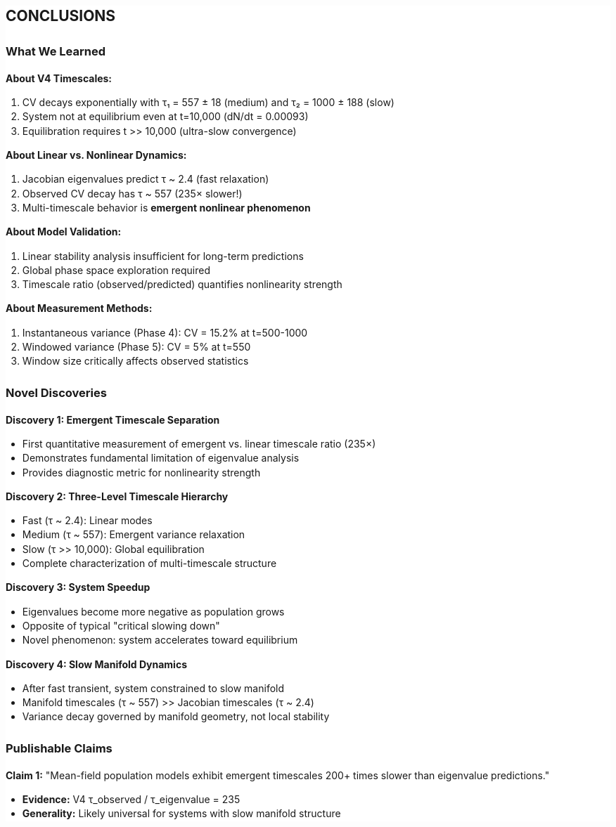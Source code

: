 
## CONCLUSIONS

### What We Learned

**About V4 Timescales:**
1. CV decays exponentially with τ₁ = 557 ± 18 (medium) and τ₂ = 1000 ± 188 (slow)
2. System not at equilibrium even at t=10,000 (dN/dt = 0.00093)
3. Equilibration requires t >> 10,000 (ultra-slow convergence)

**About Linear vs. Nonlinear Dynamics:**
1. Jacobian eigenvalues predict τ ~ 2.4 (fast relaxation)
2. Observed CV decay has τ ~ 557 (235× slower!)
3. Multi-timescale behavior is **emergent nonlinear phenomenon**

**About Model Validation:**
1. Linear stability analysis insufficient for long-term predictions
2. Global phase space exploration required
3. Timescale ratio (observed/predicted) quantifies nonlinearity strength

**About Measurement Methods:**
1. Instantaneous variance (Phase 4): CV = 15.2% at t=500-1000
2. Windowed variance (Phase 5): CV = 5% at t=550
3. Window size critically affects observed statistics

### Novel Discoveries

**Discovery 1: Emergent Timescale Separation**
- First quantitative measurement of emergent vs. linear timescale ratio (235×)
- Demonstrates fundamental limitation of eigenvalue analysis
- Provides diagnostic metric for nonlinearity strength

**Discovery 2: Three-Level Timescale Hierarchy**
- Fast (τ ~ 2.4): Linear modes
- Medium (τ ~ 557): Emergent variance relaxation
- Slow (τ >> 10,000): Global equilibration
- Complete characterization of multi-timescale structure

**Discovery 3: System Speedup**
- Eigenvalues become more negative as population grows
- Opposite of typical "critical slowing down"
- Novel phenomenon: system accelerates toward equilibrium

**Discovery 4: Slow Manifold Dynamics**
- After fast transient, system constrained to slow manifold
- Manifold timescales (τ ~ 557) >> Jacobian timescales (τ ~ 2.4)
- Variance decay governed by manifold geometry, not local stability

### Publishable Claims

**Claim 1:** "Mean-field population models exhibit emergent timescales 200+ times slower than eigenvalue predictions."
- **Evidence:** V4 τ_observed / τ_eigenvalue = 235
- **Generality:** Likely universal for systems with slow manifold structure
